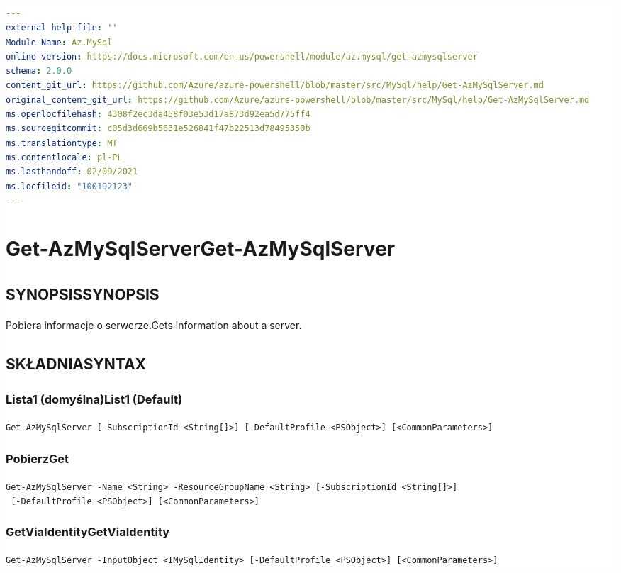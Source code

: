 ```yaml
---
external help file: ''
Module Name: Az.MySql
online version: https://docs.microsoft.com/en-us/powershell/module/az.mysql/get-azmysqlserver
schema: 2.0.0
content_git_url: https://github.com/Azure/azure-powershell/blob/master/src/MySql/help/Get-AzMySqlServer.md
original_content_git_url: https://github.com/Azure/azure-powershell/blob/master/src/MySql/help/Get-AzMySqlServer.md
ms.openlocfilehash: 4308f2ec3da458f03e53d17a873d92ea5d775ff4
ms.sourcegitcommit: c05d3d669b5631e526841f47b22513d78495350b
ms.translationtype: MT
ms.contentlocale: pl-PL
ms.lasthandoff: 02/09/2021
ms.locfileid: "100192123"
---
```

# <span data-ttu-id="2ffb2-101">Get-AzMySqlServer</span><span class="sxs-lookup"><span data-stu-id="2ffb2-101">Get-AzMySqlServer</span></span>

## <span data-ttu-id="2ffb2-102">SYNOPSIS</span><span class="sxs-lookup"><span data-stu-id="2ffb2-102">SYNOPSIS</span></span>
<span data-ttu-id="2ffb2-103">Pobiera informacje o serwerze.</span><span class="sxs-lookup"><span data-stu-id="2ffb2-103">Gets information about a server.</span></span>

## <span data-ttu-id="2ffb2-104">SKŁADNIA</span><span class="sxs-lookup"><span data-stu-id="2ffb2-104">SYNTAX</span></span>

### <span data-ttu-id="2ffb2-105">Lista1 (domyślna)</span><span class="sxs-lookup"><span data-stu-id="2ffb2-105">List1 (Default)</span></span>
```
Get-AzMySqlServer [-SubscriptionId <String[]>] [-DefaultProfile <PSObject>] [<CommonParameters>]
```

### <span data-ttu-id="2ffb2-106">Pobierz</span><span class="sxs-lookup"><span data-stu-id="2ffb2-106">Get</span></span>
```
Get-AzMySqlServer -Name <String> -ResourceGroupName <String> [-SubscriptionId <String[]>]
 [-DefaultProfile <PSObject>] [<CommonParameters>]
```

### <span data-ttu-id="2ffb2-107">GetViaIdentity</span><span class="sxs-lookup"><span data-stu-id="2ffb2-107">GetViaIdentity</span></span>
```
Get-AzMySqlServer -InputObject <IMySqlIdentity> [-DefaultProfile <PSObject>] [<CommonParameters>]
```
